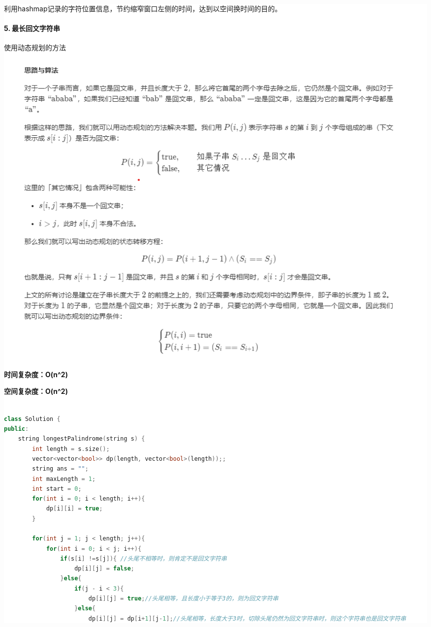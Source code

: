 利用hashmap记录的字符位置信息，节约缩窄窗口左侧的时间，达到以空间换时间的目的。

#### 5. 最长回文字符串

使用动态规划的方法

![image-20200923235712585](leetcode.assets/image-20200923235712585.png)

**时间复杂度：O(n^2)**

**空间复杂度：O(n^2)**

```c++

class Solution {
public:
    string longestPalindrome(string s) {
        int length = s.size();
        vector<vector<bool>> dp(length, vector<bool>(length));;
        string ans = "";
        int maxLength = 1;
        int start = 0;
        for(int i = 0; i < length; i++){
            dp[i][i] = true;
        }
        
        for(int j = 1; j < length; j++){
            for(int i = 0; i < j; i++){
                if(s[i] !=s[j]){ //头尾不相等时，则肯定不是回文字符串
                    dp[i][j] = false;
                }else{
                    if(j - i < 3){ 
                        dp[i][j] = true;//头尾相等，且长度小于等于3的，则为回文字符串
                    }else{
                        dp[i][j] = dp[i+1][j-1];//头尾相等，长度大于3时，切除头尾仍然为回文字符串时，则这个字符串也是回文字符串
```